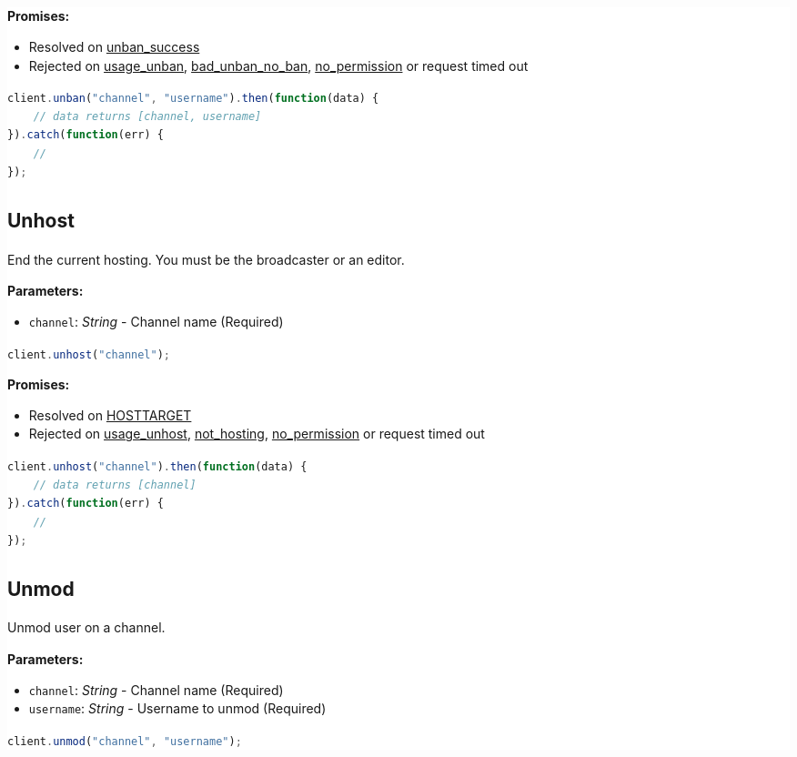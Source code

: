 **Promises:**

* Resolved on [unban\_success](https://github.com/Coder-Tavi/docs/tree/b97a887ff5f09ed9c6e5c522b4745d440e8f5ad6/_posts/v1.0.2/Events.md#notice)
* Rejected on [usage\_unban](https://github.com/Coder-Tavi/docs/tree/b97a887ff5f09ed9c6e5c522b4745d440e8f5ad6/_posts/v1.0.2/Events.md#notice), [bad\_unban\_no\_ban](https://github.com/Coder-Tavi/docs/tree/b97a887ff5f09ed9c6e5c522b4745d440e8f5ad6/_posts/v1.0.2/Events.md#notice), [no\_permission](https://github.com/Coder-Tavi/docs/tree/b97a887ff5f09ed9c6e5c522b4745d440e8f5ad6/_posts/v1.0.2/Events.md#notice) or request timed out

```javascript
client.unban("channel", "username").then(function(data) {
    // data returns [channel, username]
}).catch(function(err) {
    //
});
```

## Unhost

End the current hosting. You must be the broadcaster or an editor.

**Parameters:**

* `channel`: _String_ - Channel name \(Required\)

```javascript
client.unhost("channel");
```

**Promises:**

* Resolved on [HOSTTARGET](https://github.com/justintv/Twitch-API/blob/master/IRC.md#hosttarget)
* Rejected on [usage\_unhost](https://github.com/Coder-Tavi/docs/tree/b97a887ff5f09ed9c6e5c522b4745d440e8f5ad6/_posts/v1.0.2/Events.md#notice), [not\_hosting](https://github.com/Coder-Tavi/docs/tree/b97a887ff5f09ed9c6e5c522b4745d440e8f5ad6/_posts/v1.0.2/Events.md#notice), [no\_permission](https://github.com/Coder-Tavi/docs/tree/b97a887ff5f09ed9c6e5c522b4745d440e8f5ad6/_posts/v1.0.2/Events.md#notice) or request timed out

```javascript
client.unhost("channel").then(function(data) {
    // data returns [channel]
}).catch(function(err) {
    //
});
```

## Unmod

Unmod user on a channel.

**Parameters:**

* `channel`: _String_ - Channel name \(Required\)
* `username`: _String_ - Username to unmod \(Required\)

```javascript
client.unmod("channel", "username");
```

